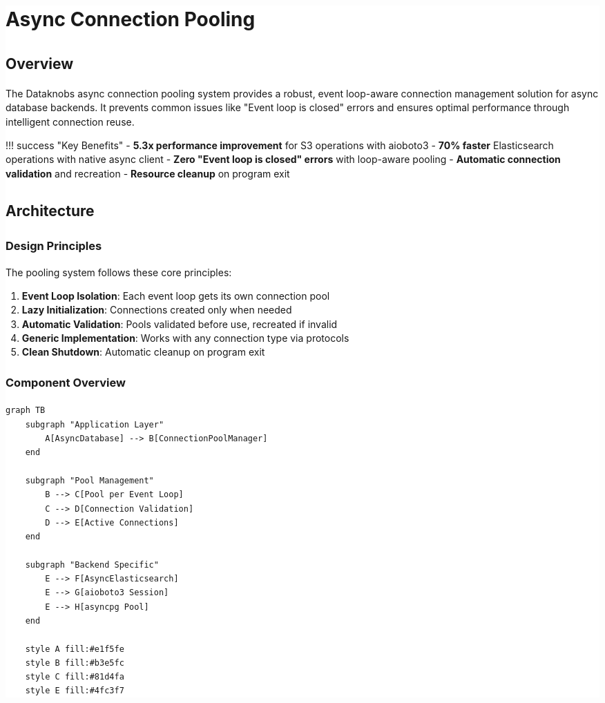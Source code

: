 # Async Connection Pooling

## Overview

The Dataknobs async connection pooling system provides a robust, event loop-aware connection management solution for async database backends. It prevents common issues like "Event loop is closed" errors and ensures optimal performance through intelligent connection reuse.

!!! success "Key Benefits"
    - **5.3x performance improvement** for S3 operations with aioboto3
    - **70% faster** Elasticsearch operations with native async client
    - **Zero "Event loop is closed" errors** with loop-aware pooling
    - **Automatic connection validation** and recreation
    - **Resource cleanup** on program exit

## Architecture

### Design Principles

The pooling system follows these core principles:

1. **Event Loop Isolation**: Each event loop gets its own connection pool
2. **Lazy Initialization**: Connections created only when needed
3. **Automatic Validation**: Pools validated before use, recreated if invalid
4. **Generic Implementation**: Works with any connection type via protocols
5. **Clean Shutdown**: Automatic cleanup on program exit

### Component Overview

```mermaid
graph TB
    subgraph "Application Layer"
        A[AsyncDatabase] --> B[ConnectionPoolManager]
    end
    
    subgraph "Pool Management"
        B --> C[Pool per Event Loop]
        C --> D[Connection Validation]
        D --> E[Active Connections]
    end
    
    subgraph "Backend Specific"
        E --> F[AsyncElasticsearch]
        E --> G[aioboto3 Session]
        E --> H[asyncpg Pool]
    end
    
    style A fill:#e1f5fe
    style B fill:#b3e5fc
    style C fill:#81d4fa
    style E fill:#4fc3f7
```
